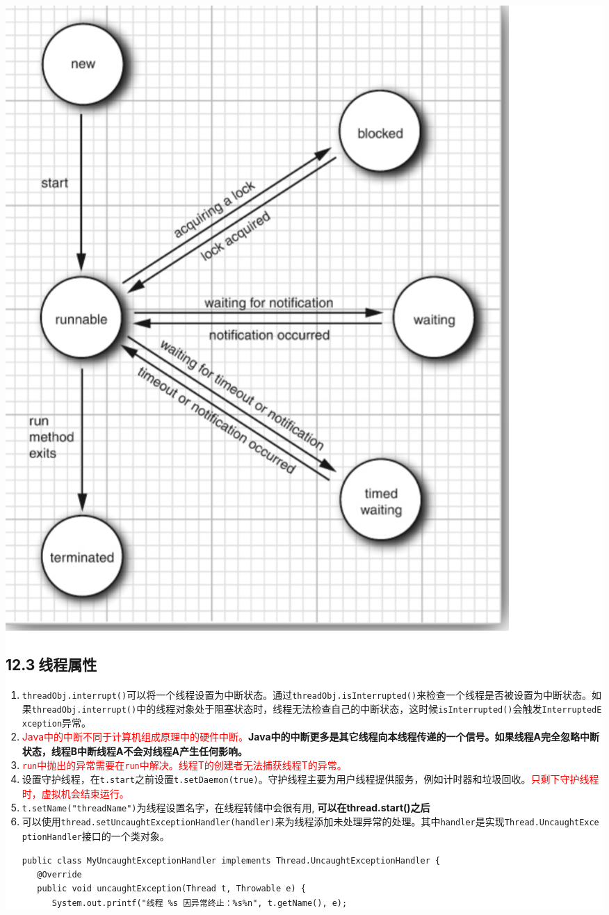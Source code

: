    ![image](_12_2_1.png)

## 12.3 线程属性
1. `threadObj.interrupt()`可以将一个线程设置为中断状态。通过`threadObj.isInterrupted()`来检查一个线程是否被设置为中断状态。如果`threadObj.interrupt()`中的线程对象处于阻塞状态时，线程无法检查自己的中断状态，这时候`isInterrupted()`会触发`InterruptedException`异常。
2. <font color = "red">Java中的中断不同于计算机组成原理中的硬件中断。</font>**Java中的中断更多是其它线程向本线程传递的一个信号。如果线程A完全忽略中断状态，线程B中断线程A不会对线程A产生任何影响。**
3. <font color = "red">`run`中抛出的异常需要在`run`中解决。线程T的创建者无法捕获线程T的异常。</font>
4. 设置守护线程，在`t.start`之前设置`t.setDaemon(true)`。守护线程主要为用户线程提供服务，例如计时器和垃圾回收。<font color = "red">只剩下守护线程时，虚拟机会结束运行。</font>
5. `t.setName("threadName")`为线程设置名字，在线程转储中会很有用, **可以在thread.start()之后**
6. 可以使用`thread.setUncaughtExceptionHandler(handler)`来为线程添加未处理异常的处理。其中`handler`是实现`Thread.UncaughtExceptionHandler`接口的一个类对象。
   ```
   public class MyUncaughtExceptionHandler implements Thread.UncaughtExceptionHandler {
      @Override
      public void uncaughtException(Thread t, Throwable e) {
         System.out.printf("线程 %s 因异常终止：%s%n", t.getName(), e);
   ```